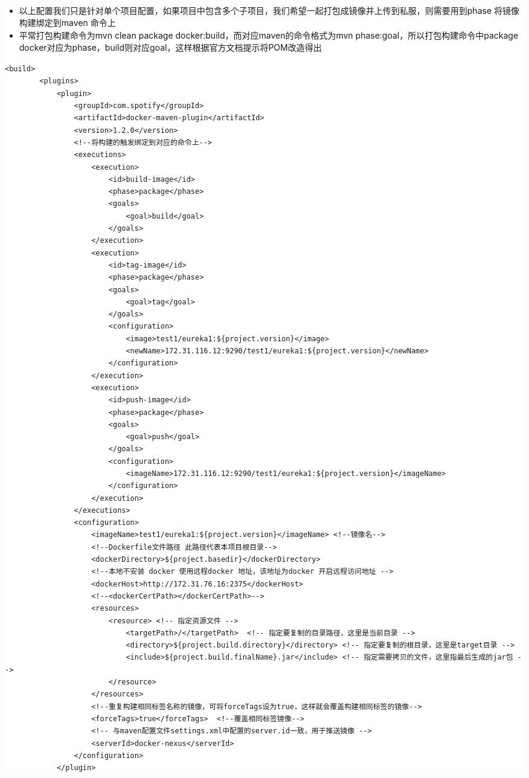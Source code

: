 - 以上配置我们只是针对单个项目配置，如果项目中包含多个子项目，我们希望一起打包成镜像并上传到私服，则需要用到phase 将镜像构建绑定到maven 命令上
- 平常打包构建命令为mvn clean package docker:build，而对应maven的命令格式为mvn phase:goal，所以打包构建命令中package docker对应为phase，build则对应goal，这样根据官方文档提示将POM改造得出
```
<build>
        <plugins>
            <plugin>
                <groupId>com.spotify</groupId>
                <artifactId>docker-maven-plugin</artifactId>
                <version>1.2.0</version>
                <!--将构建的触发绑定到对应的命令上-->
                <executions>
                    <execution>
                        <id>build-image</id>
                        <phase>package</phase>
                        <goals>
                            <goal>build</goal>
                        </goals>
                    </execution>
                    <execution>
                        <id>tag-image</id>
                        <phase>package</phase>
                        <goals>
                            <goal>tag</goal>
                        </goals>
                        <configuration>
                            <image>test1/eureka1:${project.version}</image>
                            <newName>172.31.116.12:9290/test1/eureka1:${project.version}</newName>
                        </configuration>
                    </execution>
                    <execution>
                        <id>push-image</id>
                        <phase>package</phase>
                        <goals>
                            <goal>push</goal>
                        </goals>
                        <configuration>
                            <imageName>172.31.116.12:9290/test1/eureka1:${project.version}</imageName>
                        </configuration>
                    </execution>
                </executions>
                <configuration>
                    <imageName>test1/eureka1:${project.version}</imageName> <!--镜像名-->
                    <!--Dockerfile文件路径 此路径代表本项目根目录-->
                    <dockerDirectory>${project.basedir}</dockerDirectory>
                    <!--本地不安装 docker 使用远程docker 地址，该地址为docker 开启远程访问地址 -->
                    <dockerHost>http://172.31.76.16:2375</dockerHost>
                    <!--<dockerCertPath></dockerCertPath>-->
                    <resources>
                        <resource> <!-- 指定资源文件 -->
                            <targetPath>/</targetPath>  <!-- 指定要复制的目录路径，这里是当前目录 -->
                            <directory>${project.build.directory}</directory> <!-- 指定要复制的根目录，这里是target目录 -->
                            <include>${project.build.finalName}.jar</include> <!-- 指定需要拷贝的文件，这里指最后生成的jar包 -->
                        </resource>
                    </resources>
                    <!--重复构建相同标签名称的镜像，可将forceTags设为true，这样就会覆盖构建相同标签的镜像-->
                    <forceTags>true</forceTags>  <!--覆盖相同标签镜像-->
                    <!-- 与maven配置文件settings.xml中配置的server.id一致，用于推送镜像 -->
                    <serverId>docker-nexus</serverId>
                </configuration>
            </plugin>
```